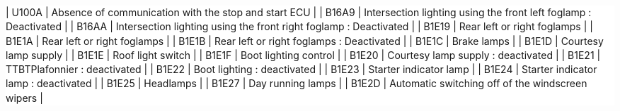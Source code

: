 | U100A | Absence of communication with the stop and start ECU |
| B16A9 | Intersection lighting using the front left foglamp : Deactivated |
| B16AA | Intersection lighting using the front right foglamp : Deactivated |
| B1E19 | Rear left or right foglamps |
| B1E1A | Rear left or right foglamps |
| B1E1B | Rear left or right foglamps : Deactivated |
| B1E1C | Brake lamps |
| B1E1D | Courtesy lamp supply |
| B1E1E | Roof light switch |
| B1E1F | Boot lighting control |
| B1E20 | Courtesy lamp supply : deactivated |
| B1E21 | TTBTPlafonnier : deactivated |
| B1E22 | Boot lighting : deactivated |
| B1E23 | Starter indicator lamp |
| B1E24 | Starter indicator lamp : deactivated |
| B1E25 | Headlamps |
| B1E27 | Day running lamps |
| B1E2D | Automatic switching off of the windscreen wipers |
